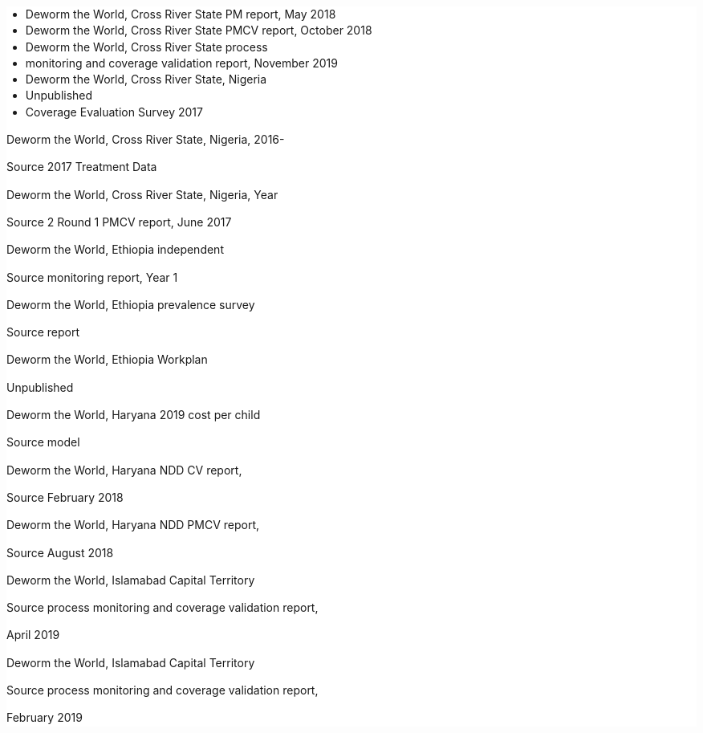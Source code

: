 * Deworm the World, Cross River State PM report, May 2018
* Deworm the World, Cross River State PMCV report, October 2018
* Deworm the World, Cross River State process
* monitoring and coverage validation report, November 2019
* Deworm the World, Cross River State, Nigeria
* Unpublished
* Coverage Evaluation Survey 2017

Deworm the World, Cross River State, Nigeria, 2016-

Source
2017 Treatment Data

Deworm the World, Cross River State, Nigeria, Year

Source
2 Round 1 PMCV report, June 2017

Deworm the World, Ethiopia independent

Source
monitoring report, Year 1

Deworm the World, Ethiopia prevalence survey

Source
report

Deworm the World, Ethiopia Workplan

Unpublished

Deworm the World, Haryana 2019 cost per child

Source
model

Deworm the World, Haryana NDD CV report,

Source
February 2018

Deworm the World, Haryana NDD PMCV report,

Source
August 2018

Deworm the World, Islamabad Capital Territory

Source
process monitoring and coverage validation report,

April 2019

Deworm the World, Islamabad Capital Territory

Source
process monitoring and coverage validation report,

February 2019

